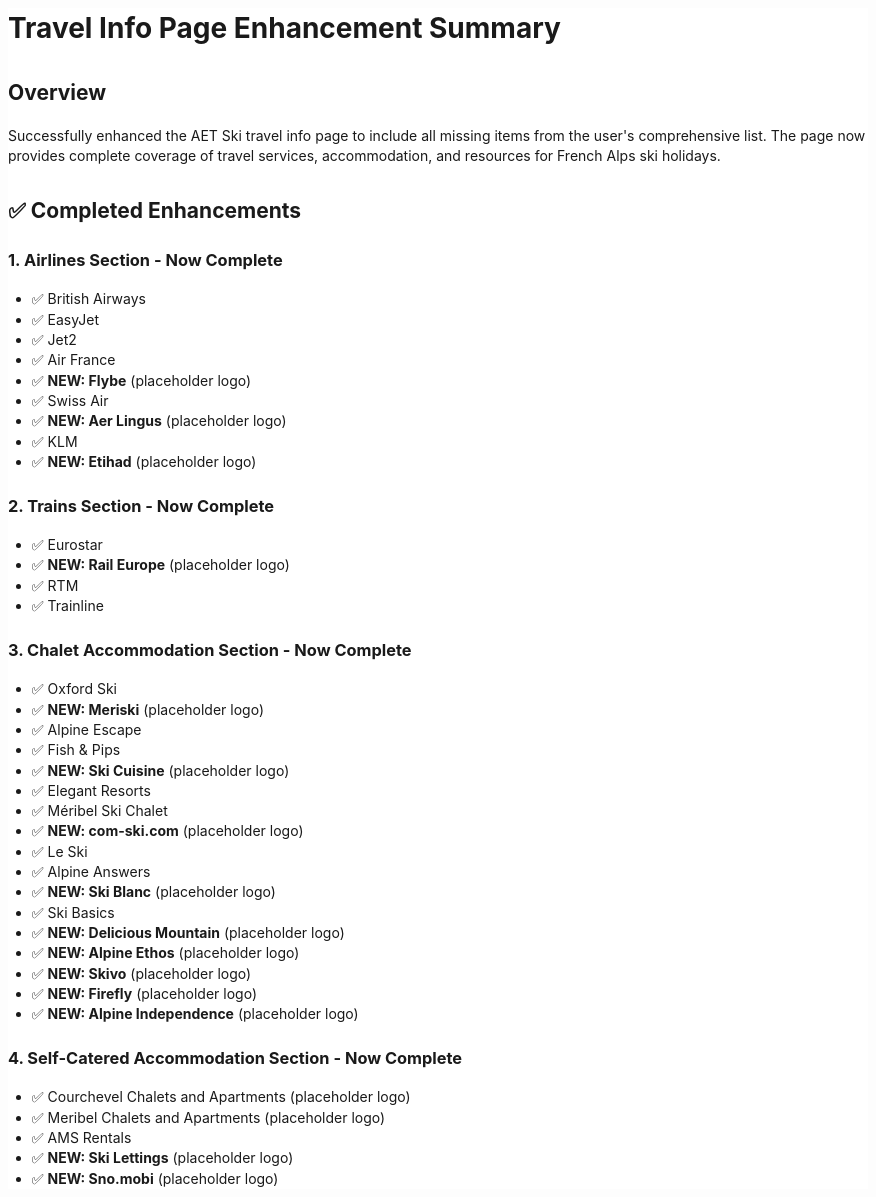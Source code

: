 # Travel Info Page Enhancement Summary

## Overview
Successfully enhanced the AET Ski travel info page to include all missing items from the user's comprehensive list. The page now provides complete coverage of travel services, accommodation, and resources for French Alps ski holidays.

## ✅ Completed Enhancements

### 1. **Airlines Section** - Now Complete
- ✅ British Airways
- ✅ EasyJet  
- ✅ Jet2
- ✅ Air France
- ✅ **NEW: Flybe** (placeholder logo)
- ✅ Swiss Air
- ✅ **NEW: Aer Lingus** (placeholder logo)
- ✅ KLM
- ✅ **NEW: Etihad** (placeholder logo)

### 2. **Trains Section** - Now Complete
- ✅ Eurostar
- ✅ **NEW: Rail Europe** (placeholder logo)
- ✅ RTM
- ✅ Trainline

### 3. **Chalet Accommodation Section** - Now Complete
- ✅ Oxford Ski
- ✅ **NEW: Meriski** (placeholder logo)
- ✅ Alpine Escape
- ✅ Fish & Pips
- ✅ **NEW: Ski Cuisine** (placeholder logo)
- ✅ Elegant Resorts
- ✅ Méribel Ski Chalet
- ✅ **NEW: com-ski.com** (placeholder logo)
- ✅ Le Ski
- ✅ Alpine Answers
- ✅ **NEW: Ski Blanc** (placeholder logo)
- ✅ Ski Basics
- ✅ **NEW: Delicious Mountain** (placeholder logo)
- ✅ **NEW: Alpine Ethos** (placeholder logo)
- ✅ **NEW: Skivo** (placeholder logo)
- ✅ **NEW: Firefly** (placeholder logo)
- ✅ **NEW: Alpine Independence** (placeholder logo)

### 4. **Self-Catered Accommodation Section** - Now Complete
- ✅ Courchevel Chalets and Apartments (placeholder logo)
- ✅ Meribel Chalets and Apartments (placeholder logo)
- ✅ AMS Rentals
- ✅ **NEW: Ski Lettings** (placeholder logo)
- ✅ **NEW: Sno.mobi** (placeholder logo)
